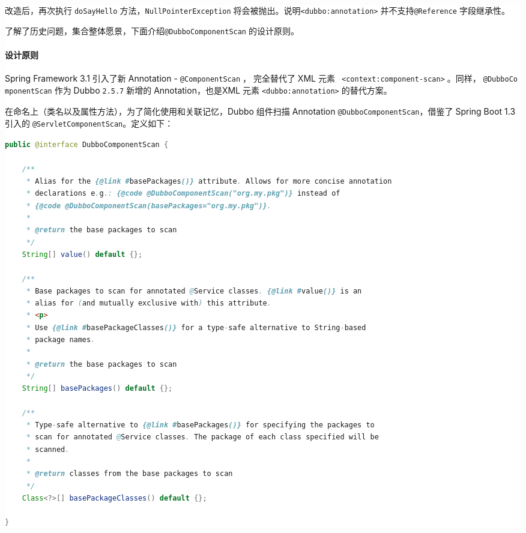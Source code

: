 

改造后，再次执行 `doSayHello` 方法，`NullPointerException` 将会被抛出。说明`<dubbo:annotation>` 并不支持`@Reference` 字段继承性。



了解了历史问题，集合整体愿景，下面介绍`@DubboComponentScan` 的设计原则。







#### 设计原则





Spring Framework 3.1 引入了新 Annotation - `@ComponentScan` ， 完全替代了 XML 元素 ` <context:component-scan>` 。同样， `@DubboComponentScan`  作为 Dubbo `2.5.7` 新增的 Annotation，也是XML 元素  `<dubbo:annotation>` 的替代方案。



在命名上（类名以及属性方法），为了简化使用和关联记忆，Dubbo 组件扫描 Annotation `@DubboComponentScan`，借鉴了 Spring Boot 1.3 引入的 `@ServletComponentScan`。定义如下：

```java
public @interface DubboComponentScan {

    /**
     * Alias for the {@link #basePackages()} attribute. Allows for more concise annotation
     * declarations e.g.: {@code @DubboComponentScan("org.my.pkg")} instead of
     * {@code @DubboComponentScan(basePackages="org.my.pkg")}.
     *
     * @return the base packages to scan
     */
    String[] value() default {};

    /**
     * Base packages to scan for annotated @Service classes. {@link #value()} is an
     * alias for (and mutually exclusive with) this attribute.
     * <p>
     * Use {@link #basePackageClasses()} for a type-safe alternative to String-based
     * package names.
     *
     * @return the base packages to scan
     */
    String[] basePackages() default {};

    /**
     * Type-safe alternative to {@link #basePackages()} for specifying the packages to
     * scan for annotated @Service classes. The package of each class specified will be
     * scanned.
     *
     * @return classes from the base packages to scan
     */
    Class<?>[] basePackageClasses() default {};

}
```
